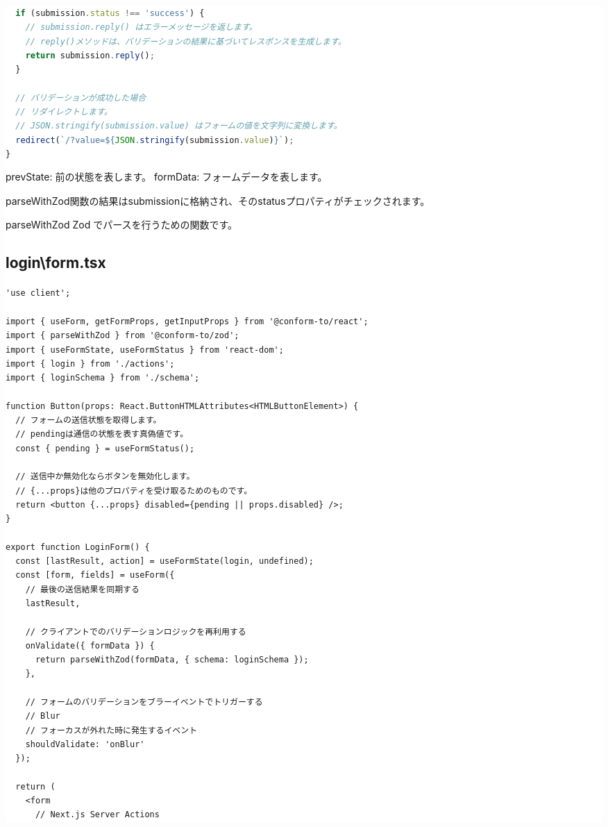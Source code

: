 ```src\app\login\actions.ts
  if (submission.status !== 'success') {
    // submission.reply() はエラーメッセージを返します。
    // reply()メソッドは、バリデーションの結果に基づいてレスポンスを生成します。
    return submission.reply();
  }

  // バリデーションが成功した場合
  // リダイレクトします。
  // JSON.stringify(submission.value) はフォームの値を文字列に変換します。
  redirect(`/?value=${JSON.stringify(submission.value)}`);
}

```

prevState: 前の状態を表します。
formData: フォームデータを表します。

parseWithZod関数の結果はsubmissionに格納され、そのstatusプロパティがチェックされます。

parseWithZod
Zod でパースを行うための関数です。



## login\form.tsx

```src\app\login\form.tsx
'use client';

import { useForm, getFormProps, getInputProps } from '@conform-to/react';
import { parseWithZod } from '@conform-to/zod';
import { useFormState, useFormStatus } from 'react-dom';
import { login } from './actions';
import { loginSchema } from './schema';

function Button(props: React.ButtonHTMLAttributes<HTMLButtonElement>) {
  // フォームの送信状態を取得します。
  // pendingは通信の状態を表す真偽値です。
  const { pending } = useFormStatus();

  // 送信中か無効化ならボタンを無効化します。
  // {...props}は他のプロパティを受け取るためのものです。
  return <button {...props} disabled={pending || props.disabled} />;
}

export function LoginForm() {
  const [lastResult, action] = useFormState(login, undefined);
  const [form, fields] = useForm({
    // 最後の送信結果を同期する
    lastResult,

    // クライアントでのバリデーションロジックを再利用する
    onValidate({ formData }) {
      return parseWithZod(formData, { schema: loginSchema });
    },

    // フォームのバリデーションをブラーイベントでトリガーする
    // Blur
    // フォーカスが外れた時に発生するイベント
    shouldValidate: 'onBlur'
  });

  return (
    <form
      // Next.js Server Actions
```